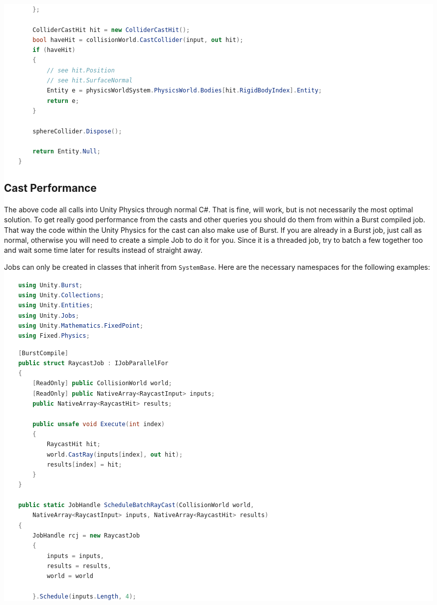 ```csharp
        };

        ColliderCastHit hit = new ColliderCastHit();
        bool haveHit = collisionWorld.CastCollider(input, out hit);
        if (haveHit)
        {
            // see hit.Position
            // see hit.SurfaceNormal
            Entity e = physicsWorldSystem.PhysicsWorld.Bodies[hit.RigidBodyIndex].Entity;
            return e;
        }

        sphereCollider.Dispose();

        return Entity.Null;
    }
```

## Cast Performance

The above code all calls into Unity Physics through normal C#. That is fine, will work, but is not necessarily the most optimal solution. To get really good performance from the casts and other queries you should do them from within a Burst compiled job. That way the code within the Unity Physics for the cast can also make use of Burst. If you are already in a Burst job, just call as normal, otherwise you will need to create a simple Job to do it for you. Since it is a threaded job, try to batch a few together too and wait some time later for results instead of straight away.

Jobs can only be created in classes that inherit from `SystemBase`. Here are the necessary namespaces for the following examples:

```csharp
    using Unity.Burst;
    using Unity.Collections;
    using Unity.Entities;
    using Unity.Jobs;
    using Unity.Mathematics.FixedPoint;
    using Fixed.Physics;
```

```csharp
    [BurstCompile]
    public struct RaycastJob : IJobParallelFor
    {
        [ReadOnly] public CollisionWorld world;
        [ReadOnly] public NativeArray<RaycastInput> inputs;
        public NativeArray<RaycastHit> results;

        public unsafe void Execute(int index)
        {
            RaycastHit hit;
            world.CastRay(inputs[index], out hit);
            results[index] = hit;
        }
    }

    public static JobHandle ScheduleBatchRayCast(CollisionWorld world,
        NativeArray<RaycastInput> inputs, NativeArray<RaycastHit> results)
    {
        JobHandle rcj = new RaycastJob
        {
            inputs = inputs,
            results = results,
            world = world

        }.Schedule(inputs.Length, 4);
```
